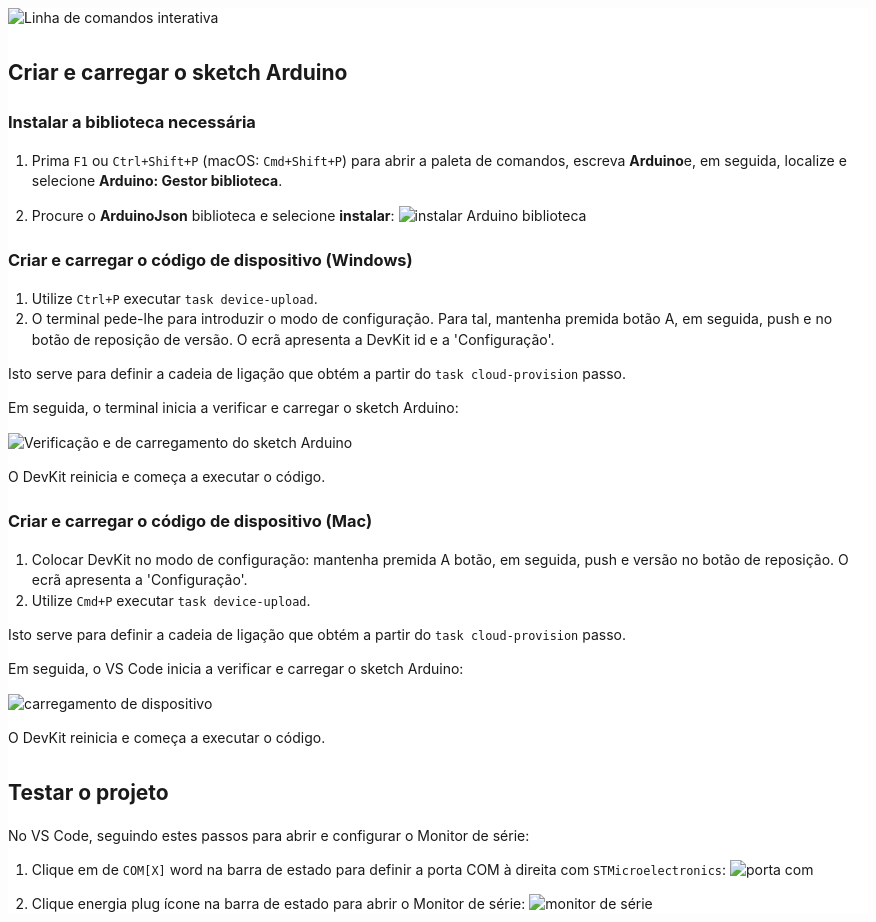 ![Linha de comandos interativa](media/iot-hub-arduino-devkit-az3166-get-started/mini-solution/connect-iothub/cloud-provision.png)

## <a name="build-and-upload-the-arduino-sketch"></a>Criar e carregar o sketch Arduino

### <a name="install-the-required-library"></a>Instalar a biblioteca necessária

1. Prima `F1` ou `Ctrl+Shift+P` (macOS: `Cmd+Shift+P`) para abrir a paleta de comandos, escreva **Arduino**e, em seguida, localize e selecione **Arduino: Gestor biblioteca**.

2. Procure o **ArduinoJson** biblioteca e selecione **instalar**: ![instalar Arduino biblioteca](media/iot-hub-arduino-devkit-az3166-get-started/mini-solution/connect-iothub/arduino-json.png)

### <a name="build-and-upload-the-device-code-windows"></a>Criar e carregar o código de dispositivo (Windows)
1. Utilize `Ctrl+P` executar `task device-upload`.
2. O terminal pede-lhe para introduzir o modo de configuração. Para tal, mantenha premida botão A, em seguida, push e no botão de reposição de versão. O ecrã apresenta a DevKit id e a 'Configuração'.

Isto serve para definir a cadeia de ligação que obtém a partir do `task cloud-provision` passo.

Em seguida, o terminal inicia a verificar e carregar o sketch Arduino:

![Verificação e de carregamento do sketch Arduino](media/iot-hub-arduino-devkit-az3166-get-started/mini-solution/connect-iothub/device-upload.png)

O DevKit reinicia e começa a executar o código.

### <a name="build-and-upload-the-device-code-mac"></a>Criar e carregar o código de dispositivo (Mac)

1. Colocar DevKit no modo de configuração: mantenha premida A botão, em seguida, push e versão no botão de reposição. O ecrã apresenta a 'Configuração'.
2. Utilize `Cmd+P` executar `task device-upload`.

Isto serve para definir a cadeia de ligação que obtém a partir do `task cloud-provision` passo.

Em seguida, o VS Code inicia a verificar e carregar o sketch Arduino:

![carregamento de dispositivo](media/iot-hub-arduino-devkit-az3166-get-started/mini-solution/connect-iothub/device-upload.png)

O DevKit reinicia e começa a executar o código.

## <a name="test-the-project"></a>Testar o projeto

No VS Code, seguindo estes passos para abrir e configurar o Monitor de série:

1. Clique em de `COM[X]` word na barra de estado para definir a porta COM à direita com `STMicroelectronics`: ![porta com](media/iot-hub-arduino-devkit-az3166-get-started/mini-solution/connect-iothub/com-port.png)

2. Clique energia plug ícone na barra de estado para abrir o Monitor de série: ![monitor de série](media/iot-hub-arduino-devkit-az3166-get-started/mini-solution/connect-iothub/serial-monitor.png)
